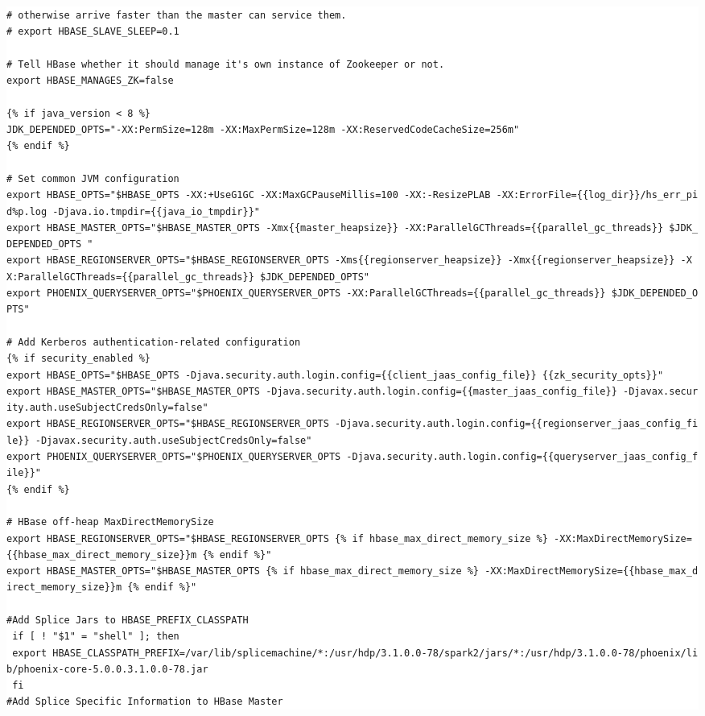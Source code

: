```
# otherwise arrive faster than the master can service them.
# export HBASE_SLAVE_SLEEP=0.1

# Tell HBase whether it should manage it's own instance of Zookeeper or not.
export HBASE_MANAGES_ZK=false

{% if java_version < 8 %}
JDK_DEPENDED_OPTS="-XX:PermSize=128m -XX:MaxPermSize=128m -XX:ReservedCodeCacheSize=256m"
{% endif %}

# Set common JVM configuration
export HBASE_OPTS="$HBASE_OPTS -XX:+UseG1GC -XX:MaxGCPauseMillis=100 -XX:-ResizePLAB -XX:ErrorFile={{log_dir}}/hs_err_pid%p.log -Djava.io.tmpdir={{java_io_tmpdir}}"
export HBASE_MASTER_OPTS="$HBASE_MASTER_OPTS -Xmx{{master_heapsize}} -XX:ParallelGCThreads={{parallel_gc_threads}} $JDK_DEPENDED_OPTS "
export HBASE_REGIONSERVER_OPTS="$HBASE_REGIONSERVER_OPTS -Xms{{regionserver_heapsize}} -Xmx{{regionserver_heapsize}} -XX:ParallelGCThreads={{parallel_gc_threads}} $JDK_DEPENDED_OPTS"
export PHOENIX_QUERYSERVER_OPTS="$PHOENIX_QUERYSERVER_OPTS -XX:ParallelGCThreads={{parallel_gc_threads}} $JDK_DEPENDED_OPTS"

# Add Kerberos authentication-related configuration
{% if security_enabled %}
export HBASE_OPTS="$HBASE_OPTS -Djava.security.auth.login.config={{client_jaas_config_file}} {{zk_security_opts}}"
export HBASE_MASTER_OPTS="$HBASE_MASTER_OPTS -Djava.security.auth.login.config={{master_jaas_config_file}} -Djavax.security.auth.useSubjectCredsOnly=false"
export HBASE_REGIONSERVER_OPTS="$HBASE_REGIONSERVER_OPTS -Djava.security.auth.login.config={{regionserver_jaas_config_file}} -Djavax.security.auth.useSubjectCredsOnly=false"
export PHOENIX_QUERYSERVER_OPTS="$PHOENIX_QUERYSERVER_OPTS -Djava.security.auth.login.config={{queryserver_jaas_config_file}}"
{% endif %}

# HBase off-heap MaxDirectMemorySize
export HBASE_REGIONSERVER_OPTS="$HBASE_REGIONSERVER_OPTS {% if hbase_max_direct_memory_size %} -XX:MaxDirectMemorySize={{hbase_max_direct_memory_size}}m {% endif %}"
export HBASE_MASTER_OPTS="$HBASE_MASTER_OPTS {% if hbase_max_direct_memory_size %} -XX:MaxDirectMemorySize={{hbase_max_direct_memory_size}}m {% endif %}"

#Add Splice Jars to HBASE_PREFIX_CLASSPATH
 if [ ! "$1" = "shell" ]; then
 export HBASE_CLASSPATH_PREFIX=/var/lib/splicemachine/*:/usr/hdp/3.1.0.0-78/spark2/jars/*:/usr/hdp/3.1.0.0-78/phoenix/lib/phoenix-core-5.0.0.3.1.0.0-78.jar
 fi
#Add Splice Specific Information to HBase Master
```